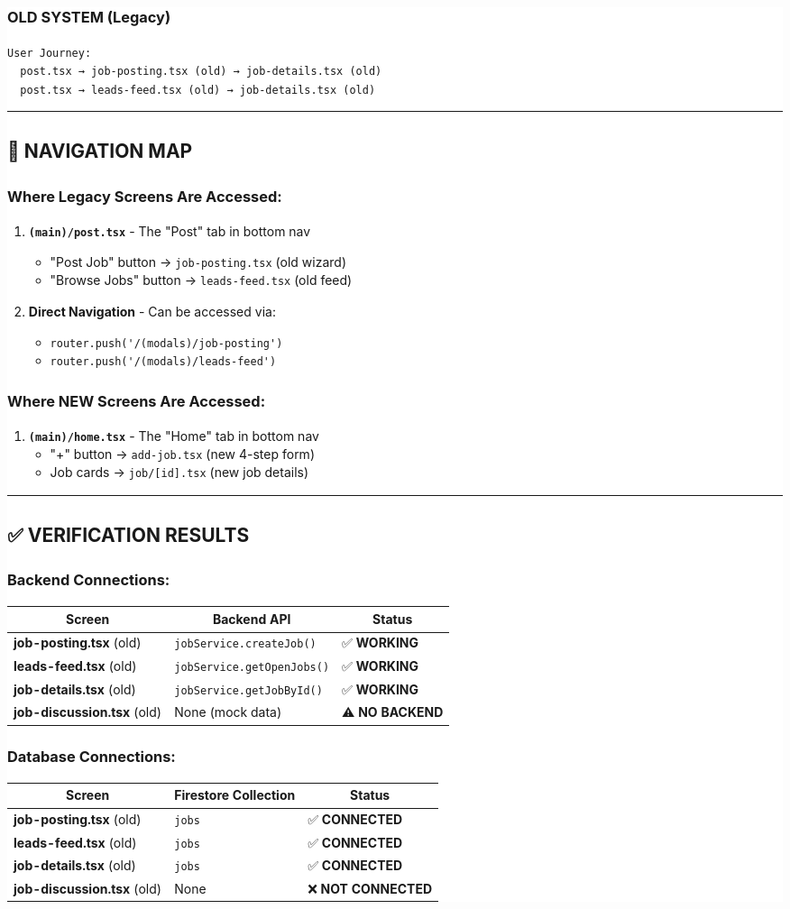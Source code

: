 ### **OLD SYSTEM (Legacy)**
```
User Journey:
  post.tsx → job-posting.tsx (old) → job-details.tsx (old)
  post.tsx → leads-feed.tsx (old) → job-details.tsx (old)
```

---

## 🎯 NAVIGATION MAP

### **Where Legacy Screens Are Accessed:**

1. **`(main)/post.tsx`** - The "Post" tab in bottom nav
   - "Post Job" button → `job-posting.tsx` (old wizard)
   - "Browse Jobs" button → `leads-feed.tsx` (old feed)

2. **Direct Navigation** - Can be accessed via:
   - `router.push('/(modals)/job-posting')`
   - `router.push('/(modals)/leads-feed')`

### **Where NEW Screens Are Accessed:**

1. **`(main)/home.tsx`** - The "Home" tab in bottom nav
   - "+" button → `add-job.tsx` (new 4-step form)
   - Job cards → `job/[id].tsx` (new job details)

---

## ✅ VERIFICATION RESULTS

### **Backend Connections:**

| Screen | Backend API | Status |
|--------|-------------|--------|
| **job-posting.tsx** (old) | `jobService.createJob()` | ✅ **WORKING** |
| **leads-feed.tsx** (old) | `jobService.getOpenJobs()` | ✅ **WORKING** |
| **job-details.tsx** (old) | `jobService.getJobById()` | ✅ **WORKING** |
| **job-discussion.tsx** (old) | None (mock data) | ⚠️ **NO BACKEND** |

### **Database Connections:**

| Screen | Firestore Collection | Status |
|--------|---------------------|--------|
| **job-posting.tsx** (old) | `jobs` | ✅ **CONNECTED** |
| **leads-feed.tsx** (old) | `jobs` | ✅ **CONNECTED** |
| **job-details.tsx** (old) | `jobs` | ✅ **CONNECTED** |
| **job-discussion.tsx** (old) | None | ❌ **NOT CONNECTED** |
